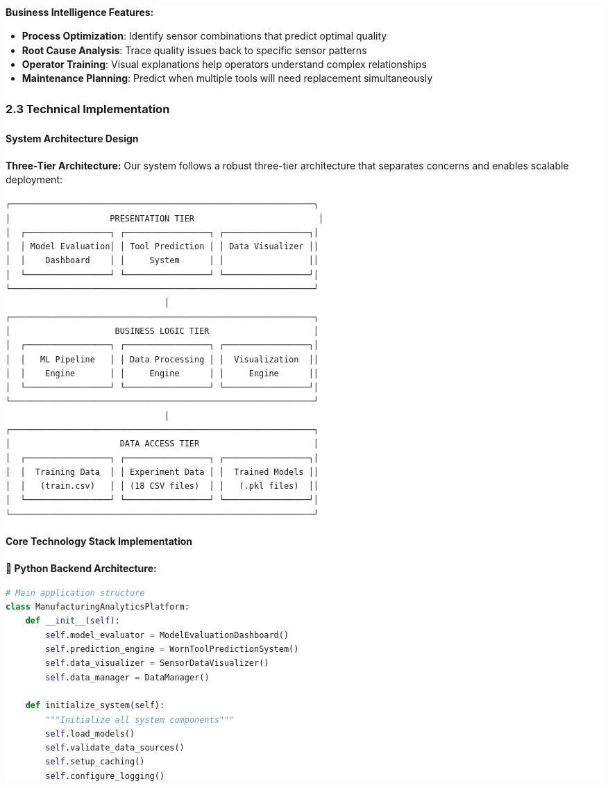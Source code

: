 **Business Intelligence Features:**
- **Process Optimization**: Identify sensor combinations that predict optimal quality
- **Root Cause Analysis**: Trace quality issues back to specific sensor patterns
- **Operator Training**: Visual explanations help operators understand complex relationships
- **Maintenance Planning**: Predict when multiple tools will need replacement simultaneously

### 2.3 Technical Implementation

#### **System Architecture Design**

**Three-Tier Architecture:**
Our system follows a robust three-tier architecture that separates concerns and enables scalable deployment:

```
┌─────────────────────────────────────────────────────────────┐
│                    PRESENTATION TIER                         │
│  ┌─────────────────┐ ┌─────────────────┐ ┌─────────────────┐│
│  │ Model Evaluation│ │ Tool Prediction │ │ Data Visualizer ││
│  │    Dashboard    │ │     System      │ │                 ││
│  └─────────────────┘ └─────────────────┘ └─────────────────┘│
└─────────────────────────────────────────────────────────────┘
                                │
┌─────────────────────────────────────────────────────────────┐
│                     BUSINESS LOGIC TIER                     │
│  ┌─────────────────┐ ┌─────────────────┐ ┌─────────────────┐│
│  │   ML Pipeline   │ │ Data Processing │ │  Visualization  ││
│  │    Engine       │ │     Engine      │ │     Engine      ││
│  └─────────────────┘ └─────────────────┘ └─────────────────┘│
└─────────────────────────────────────────────────────────────┘
                                │
┌─────────────────────────────────────────────────────────────┐
│                      DATA ACCESS TIER                       │
│  ┌─────────────────┐ ┌─────────────────┐ ┌─────────────────┐│
│  │  Training Data  │ │ Experiment Data │ │  Trained Models ││
│  │   (train.csv)   │ │ (18 CSV files)  │ │   (.pkl files)  ││
│  └─────────────────┘ └─────────────────┘ └─────────────────┘│
└─────────────────────────────────────────────────────────────┘
```

#### **Core Technology Stack Implementation**

**🐍 Python Backend Architecture:**
```python
# Main application structure
class ManufacturingAnalyticsPlatform:
    def __init__(self):
        self.model_evaluator = ModelEvaluationDashboard()
        self.prediction_engine = WornToolPredictionSystem()
        self.data_visualizer = SensorDataVisualizer()
        self.data_manager = DataManager()
    
    def initialize_system(self):
        """Initialize all system components"""
        self.load_models()
        self.validate_data_sources()
        self.setup_caching()
        self.configure_logging()
```
